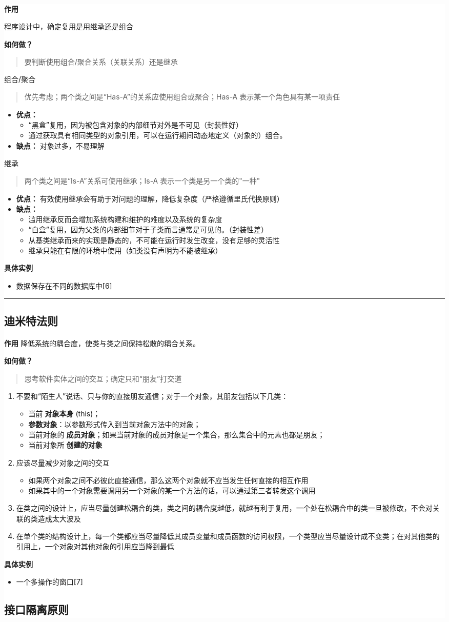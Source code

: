 **作用**

程序设计中，确定复用是用继承还是组合

**如何做？**
>要判断使用组合/聚合关系（关联关系）还是继承

组合/聚合
>优先考虑；两个类之间是“Has-A”的关系应使用组合或聚合；Has-A 表示某一个角色具有某一项责任

- **优点：**
    - “黑盒”复用，因为被包含对象的内部细节对外是不可见（封装性好）
    - 通过获取具有相同类型的对象引用，可以在运行期间动态地定义（对象的）组合。
- **缺点：** 对象过多，不易理解


继承
>两个类之间是“Is-A”关系可使用继承；Is-A 表示一个类是另一个类的"一种"

- **优点：** 有效使用继承会有助于对问题的理解，降低复杂度（严格遵循里氏代换原则）
- **缺点：**
    - 滥用继承反而会增加系统构建和维护的难度以及系统的复杂度
    - “白盒”复用，因为父类的内部细节对于子类而言通常是可见的。（封装性差）
    - 从基类继承而来的实现是静态的，不可能在运行时发生改变，没有足够的灵活性
    - 继承只能在有限的环境中使用（如类没有声明为不能被继承）

**具体实例**

* 数据保存在不同的数据库中[6]

<hr>

## 迪米特法则

**作用**
降低系统的耦合度，使类与类之间保持松散的耦合关系。

**如何做？**
>思考软件实体之间的交互；确定只和“朋友”打交道

1. 不要和“陌生人”说话、只与你的直接朋友通信；对于一个对象，其朋友包括以下几类：  
    - 当前 **对象本身** (this)；
    - **参数对象**：以参数形式传入到当前对象方法中的对象；
    - 当前对象的 **成员对象**；如果当前对象的成员对象是一个集合，那么集合中的元素也都是朋友；
    - 当前对象所 **创建的对象**


1. 应该尽量减少对象之间的交互
    - 如果两个对象之间不必彼此直接通信，那么这两个对象就不应当发生任何直接的相互作用
    - 如果其中的一个对象需要调用另一个对象的某一个方法的话，可以通过第三者转发这个调用

1. 在类之间的设计上，应当尽量创建松耦合的类，类之间的耦合度越低，就越有利于复用，一个处在松耦合中的类一旦被修改，不会对关联的类造成太大波及
1. 在单个类的结构设计上，每一个类都应当尽量降低其成员变量和成员函数的访问权限，一个类型应当尽量设计成不变类；在对其他类的引用上，一个对象对其他对象的引用应当降到最低

**具体实例**

- 一个多操作的窗口[7]

## 接口隔离原则
